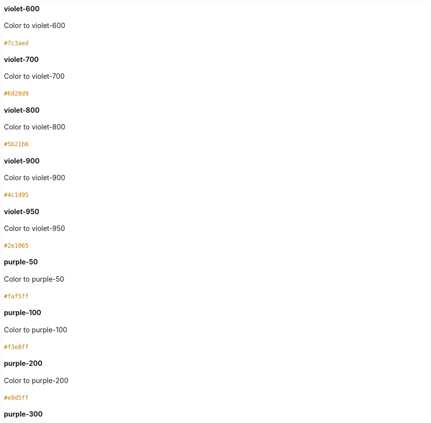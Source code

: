 **violet-600**

Color to violet-600

```css
#7c3aed
```

**violet-700**

Color to violet-700

```css
#6d28d9
```

**violet-800**

Color to violet-800

```css
#5b21b6
```

**violet-900**

Color to violet-900

```css
#4c1d95
```

**violet-950**

Color to violet-950

```css
#2e1065
```

**purple-50**

Color to purple-50

```css
#faf5ff
```

**purple-100**

Color to purple-100

```css
#f3e8ff
```

**purple-200**

Color to purple-200

```css
#e9d5ff
```

**purple-300**
